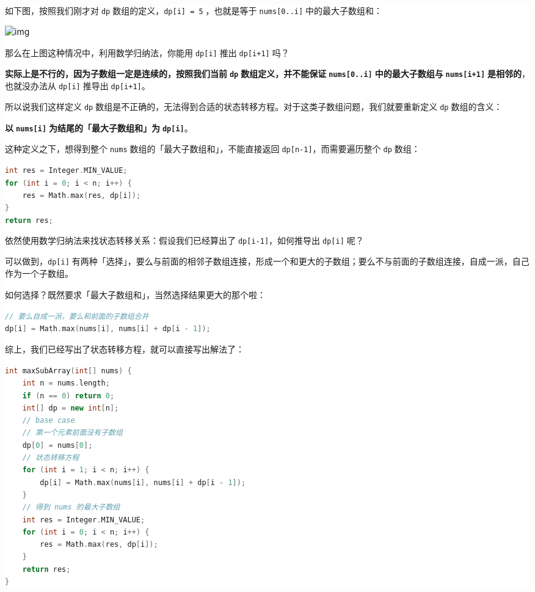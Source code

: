如下图，按照我们刚才对 `dp` 数组的定义，`dp[i] = 5` ，也就是等于 `nums[0..i]` 中的最大子数组和：

![img](https://gblobscdn.gitbook.com/assets%2F-LrtQOWSnDdXhp3kYN4k%2Fsync%2Fac79d04af662535f976b8cd3b944cbebd2fac3a9.jpeg?alt=media)

那么在上图这种情况中，利用数学归纳法，你能用 `dp[i]` 推出 `dp[i+1]` 吗？

**实际上是不行的，因为子数组一定是连续的，按照我们当前** **`dp`** **数组定义，并不能保证** **`nums[0..i]`** **中的最大子数组与** **`nums[i+1]`** **是相邻的**，也就没办法从 `dp[i]` 推导出 `dp[i+1]`。

所以说我们这样定义 `dp` 数组是不正确的，无法得到合适的状态转移方程。对于这类子数组问题，我们就要重新定义 `dp` 数组的含义：

**以** **`nums[i]`** **为结尾的「最大子数组和」为** **`dp[i]`**。

这种定义之下，想得到整个 `nums` 数组的「最大子数组和」，不能直接返回 `dp[n-1]`，而需要遍历整个 `dp` 数组：



```c++
int res = Integer.MIN_VALUE;
for (int i = 0; i < n; i++) {
    res = Math.max(res, dp[i]);
}
return res;
```

依然使用数学归纳法来找状态转移关系：假设我们已经算出了 `dp[i-1]`，如何推导出 `dp[i]` 呢？

可以做到，`dp[i]` 有两种「选择」，要么与前面的相邻子数组连接，形成一个和更大的子数组；要么不与前面的子数组连接，自成一派，自己作为一个子数组。

如何选择？既然要求「最大子数组和」，当然选择结果更大的那个啦：



```c++
// 要么自成一派，要么和前面的子数组合并
dp[i] = Math.max(nums[i], nums[i] + dp[i - 1]);
```

综上，我们已经写出了状态转移方程，就可以直接写出解法了：



```c++
int maxSubArray(int[] nums) {
    int n = nums.length;
    if (n == 0) return 0;
    int[] dp = new int[n];
    // base case
    // 第一个元素前面没有子数组
    dp[0] = nums[0];
    // 状态转移方程
    for (int i = 1; i < n; i++) {
        dp[i] = Math.max(nums[i], nums[i] + dp[i - 1]);
    }
    // 得到 nums 的最大子数组
    int res = Integer.MIN_VALUE;
    for (int i = 0; i < n; i++) {
        res = Math.max(res, dp[i]);
    }
    return res;
}
```
